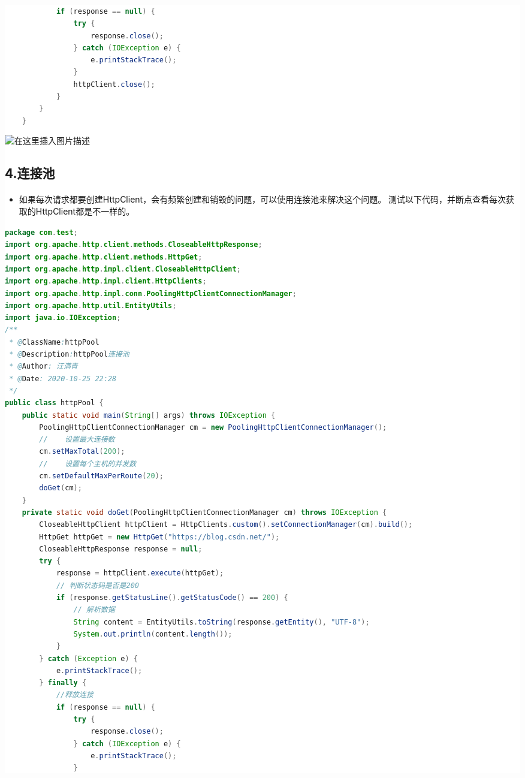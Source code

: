 ```java
            if (response == null) {
                try {
                    response.close();
                } catch (IOException e) {
                    e.printStackTrace();
                }
                httpClient.close();
            }
        }
    }
```
![在这里插入图片描述](https://p3-juejin.byteimg.com/tos-cn-i-k3u1fbpfcp/16301672de5249619109d3b7ee9cc732~tplv-k3u1fbpfcp-zoom-1.image)
## 4.连接池
- 如果每次请求都要创建HttpClient，会有频繁创建和销毁的问题，可以使用连接池来解决这个问题。
测试以下代码，并断点查看每次获取的HttpClient都是不一样的。

```java
package com.test;
import org.apache.http.client.methods.CloseableHttpResponse;
import org.apache.http.client.methods.HttpGet;
import org.apache.http.impl.client.CloseableHttpClient;
import org.apache.http.impl.client.HttpClients;
import org.apache.http.impl.conn.PoolingHttpClientConnectionManager;
import org.apache.http.util.EntityUtils;
import java.io.IOException;
/**
 * @ClassName:httpPool
 * @Description:httpPool连接池
 * @Author: 汪满青
 * @Date: 2020-10-25 22:28
 */
public class httpPool {
    public static void main(String[] args) throws IOException {
        PoolingHttpClientConnectionManager cm = new PoolingHttpClientConnectionManager();
        //    设置最大连接数
        cm.setMaxTotal(200);
        //    设置每个主机的并发数
        cm.setDefaultMaxPerRoute(20);
        doGet(cm);
    }
    private static void doGet(PoolingHttpClientConnectionManager cm) throws IOException {
        CloseableHttpClient httpClient = HttpClients.custom().setConnectionManager(cm).build();
        HttpGet httpGet = new HttpGet("https://blog.csdn.net/");
        CloseableHttpResponse response = null;
        try {
            response = httpClient.execute(httpGet);
            // 判断状态码是否是200
            if (response.getStatusLine().getStatusCode() == 200) {
                // 解析数据
                String content = EntityUtils.toString(response.getEntity(), "UTF-8");
                System.out.println(content.length());
            }
        } catch (Exception e) {
            e.printStackTrace();
        } finally {
            //释放连接
            if (response == null) {
                try {
                    response.close();
                } catch (IOException e) {
                    e.printStackTrace();
                }
```